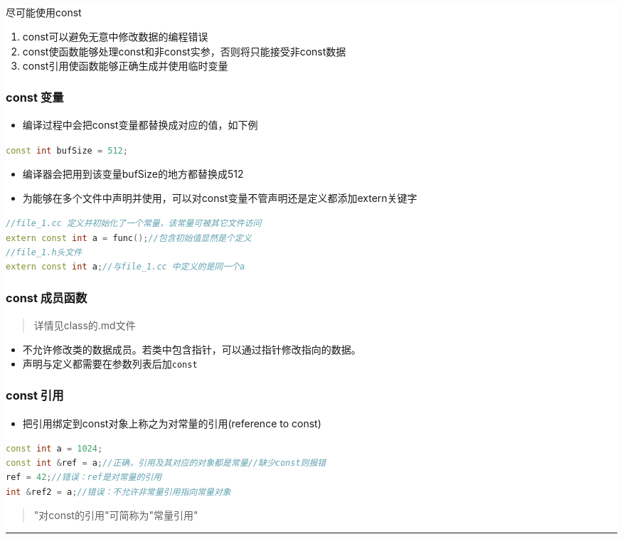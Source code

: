 

尽可能使用const

1. const可以避免无意中修改数据的编程错误
2. const使函数能够处理const和非const实参，否则将只能接受非const数据
3. const引用使函数能够正确生成并使用临时变量




### const 变量

-   编译过程中会把const变量都替换成对应的值，如下例

```c++
const int bufSize = 512;
```

-   编译器会把用到该变量bufSize的地方都替换成512



-   为能够在多个文件中声明并使用，可以对const变量不管声明还是定义都添加extern关键字

```c++
//file_1.cc 定义并初始化了一个常量，该常量可被其它文件访问
extern const int a = func();//包含初始值显然是个定义
//file_1.h头文件
extern const int a;//与file_1.cc 中定义的是同一个a
```



### const 成员函数

>   详情见class的.md文件

-   不允许修改类的数据成员。若类中包含指针，可以通过指针修改指向的数据。
-   声明与定义都需要在参数列表后加`const`








### const 引用

-   把引用绑定到const对象上称之为对常量的引用(reference to const)

```c++
const int a = 1024;
const int &ref = a;//正确，引用及其对应的对象都是常量//缺少const则报错
ref = 42;//错误：ref是对常量的引用
int &ref2 = a;//错误：不允许非常量引用指向常量对象
```

>   "对const的引用"可简称为"常量引用"





---
